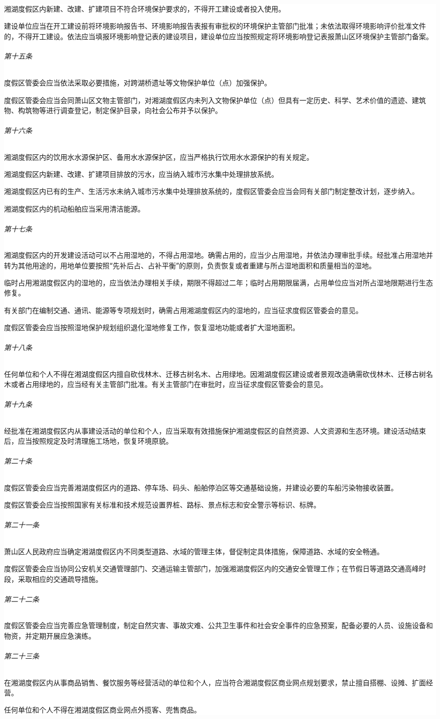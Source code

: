湘湖度假区内新建、改建、扩建项目不符合环境保护要求的，不得开工建设或者投入使用。

建设单位应当在开工建设前将环境影响报告书、环境影响报告表报有审批权的环境保护主管部门批准；未依法取得环境影响评价批准文件的，不得开工建设。依法应当填报环境影响登记表的建设项目，建设单位应当按照规定将环境影响登记表报萧山区环境保护主管部门备案。

###### 第十五条

度假区管委会应当依法采取必要措施，对跨湖桥遗址等文物保护单位（点）加强保护。

度假区管委会应当会同萧山区文物主管部门，对湘湖度假区内未列入文物保护单位（点）但具有一定历史、科学、艺术价值的遗迹、建筑物、构筑物等进行调查登记，制定保护目录，向社会公布并予以保护。

###### 第十六条

湘湖度假区内的饮用水水源保护区、备用水水源保护区，应当严格执行饮用水水源保护的有关规定。

湘湖度假区内新建、改建、扩建项目排放的污水，应当纳入城市污水集中处理排放系统。

湘湖度假区内已有的生产、生活污水未纳入城市污水集中处理排放系统的，度假区管委会应当会同有关部门制定整改计划，逐步纳入。

湘湖度假区内的机动船舶应当采用清洁能源。

###### 第十七条

湘湖度假区内的开发建设活动可以不占用湿地的，不得占用湿地。确需占用的，应当少占用湿地，并依法办理审批手续。经批准占用湿地并转为其他用途的，用地单位要按照“先补后占、占补平衡”的原则，负责恢复或者重建与所占湿地面积和质量相当的湿地。

临时占用湘湖度假区内的湿地的，应当依法办理相关手续，期限不得超过二年；临时占用期限届满，占用单位应当对所占湿地限期进行生态修复。

有关部门在编制交通、通讯、能源等专项规划时，确需占用湘湖度假区内的湿地的，应当征求度假区管委会的意见。

度假区管委会应当按照湿地保护规划组织退化湿地修复工作，恢复湿地功能或者扩大湿地面积。

###### 第十八条

任何单位和个人不得在湘湖度假区内擅自砍伐林木、迁移古树名木、占用绿地。因湘湖度假区建设或者景观改造确需砍伐林木、迁移古树名木或者占用绿地的，应当经有关主管部门批准。有关主管部门在审批时，应当征求度假区管委会的意见。

###### 第十九条

经批准在湘湖度假区内从事建设活动的单位和个人，应当采取有效措施保护湘湖度假区的自然资源、人文资源和生态环境。建设活动结束后，应当按照规定及时清理施工场地，恢复环境原貌。

###### 第二十条

度假区管委会应当完善湘湖度假区内的道路、停车场、码头、船舶停泊区等交通基础设施，并建设必要的车船污染物接收装置。

度假区管委会应当按照国家有关标准和技术规范设置界桩、路标、景点标志和安全警示等标识、标牌。

###### 第二十一条

萧山区人民政府应当确定湘湖度假区内不同类型道路、水域的管理主体，督促制定具体措施，保障道路、水域的安全畅通。

度假区管委会应当协同公安机关交通管理部门、交通运输主管部门，加强湘湖度假区内的交通安全管理工作；在节假日等道路交通高峰时段，采取相应的交通疏导措施。

###### 第二十二条

度假区管委会应当完善应急管理制度，制定自然灾害、事故灾难、公共卫生事件和社会安全事件的应急预案，配备必要的人员、设施设备和物资，并定期开展应急演练。

###### 第二十三条

在湘湖度假区内从事商品销售、餐饮服务等经营活动的单位和个人，应当符合湘湖度假区商业网点规划要求，禁止擅自搭棚、设摊、扩面经营。

任何单位和个人不得在湘湖度假区商业网点外揽客、兜售商品。
